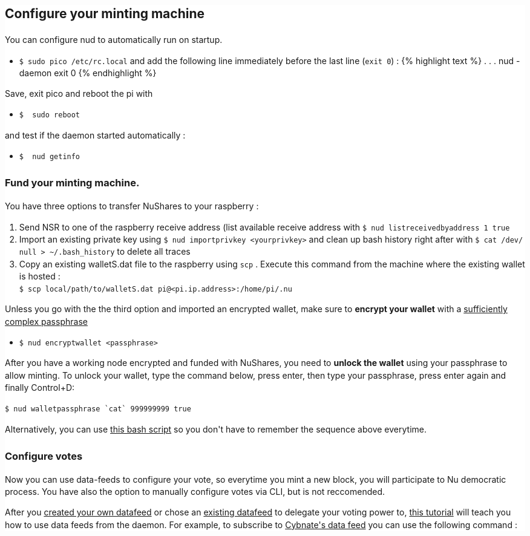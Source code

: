 ## Configure your minting machine

You can configure nud to automatically run on startup. 
 - `$ sudo pico /etc/rc.local`
and add the following line immediately before the last line (`exit 0`) : 
{% highlight text %}
.
.
.
nud -daemon
exit 0
{% endhighlight %}

Save, exit pico and reboot the pi with

- `$  sudo reboot`

and test if the daemon started automatically : 

- `$  nud getinfo`

### Fund your minting machine. 

You have three options to transfer NuShares to your raspberry : 

1. Send NSR to one of the raspberry receive address (list available receive address with `$ nud listreceivedbyaddress 1 true`
2. Import an existing private key using `$ nud importprivkey <yourprivkey>`  and clean up bash history right after with `$ cat /dev/null > ~/.bash_history` to delete all traces
3. Copy an existing walletS.dat file to the raspberry using `scp` . Execute this command from the machine where the existing wallet is hosted :  
`$ scp local/path/to/walletS.dat pi@<pi.ip.address>:/home/pi/.nu `

Unless you go with the the third option and imported an encrypted wallet, make sure to **encrypt your wallet** with a [sufficiently complex passphrase](https://answers.uchicago.edu/16276) 
- `$ nud encryptwallet <passphrase>` 

After you have a working node encrypted and funded with NuShares,  you need to **unlock the wallet** using your passphrase to allow minting. 
To unlock your wallet, type the command below, press enter,  then type your passphrase,  press enter again and finally Control+D:

```
$ nud walletpassphrase `cat` 999999999 true
```
Alternatively, you can use [this bash script](https://gist.github.com/desrever-nu/6e18d037251edeaeb4d6) so you don't have to remember the sequence above everytime. 

### Configure votes

Now you can use data-feeds to configure your vote, so everytime you mint a new block, you will participate to Nu democratic process.  You have also the option to manually configure votes via CLI, but is not reccomended.   

After you [created your own datafeed](https://docs.nubits.com/hosting-a-data-feed/) or chose an [existing datafeed](https://discuss.nubits.com/c/nushares/data-feeds) to delegate your voting power to, [this tutorial](https://docs.nubits.com/using-a-data-feed/#using-data-feeds-from-the-daemon) will teach you how to use data feeds from the daemon.  For example, to subscribe to [Cybnate's data feed](https://discuss.nubits.com/t/cybnates-datafeed-beta/1310) you can use the following command :

